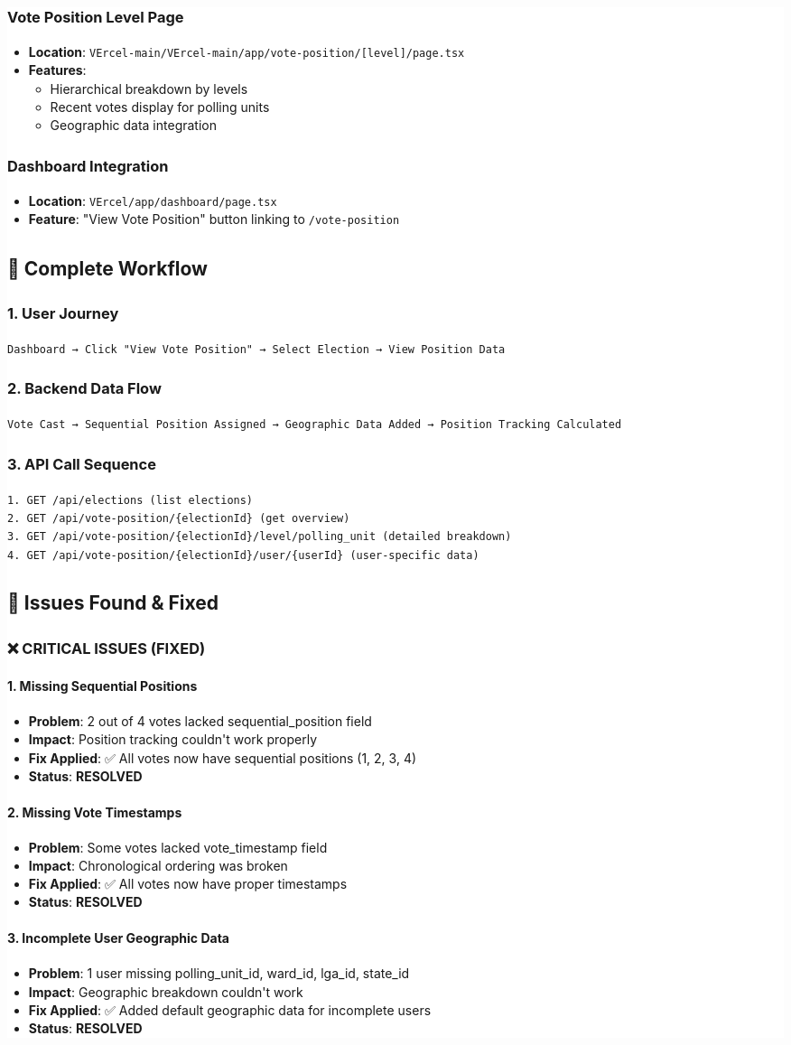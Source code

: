 ### **Vote Position Level Page**
- **Location**: `VErcel-main/VErcel-main/app/vote-position/[level]/page.tsx`
- **Features**:
  - Hierarchical breakdown by levels
  - Recent votes display for polling units
  - Geographic data integration

### **Dashboard Integration**
- **Location**: `VErcel/app/dashboard/page.tsx`
- **Feature**: "View Vote Position" button linking to `/vote-position`

## 🔄 Complete Workflow

### **1. User Journey**
```
Dashboard → Click "View Vote Position" → Select Election → View Position Data
```

### **2. Backend Data Flow**
```
Vote Cast → Sequential Position Assigned → Geographic Data Added → Position Tracking Calculated
```

### **3. API Call Sequence**
```
1. GET /api/elections (list elections)
2. GET /api/vote-position/{electionId} (get overview)
3. GET /api/vote-position/{electionId}/level/polling_unit (detailed breakdown)
4. GET /api/vote-position/{electionId}/user/{userId} (user-specific data)
```

## 🚨 Issues Found & Fixed

### **❌ CRITICAL ISSUES (FIXED)**

#### **1. Missing Sequential Positions**
- **Problem**: 2 out of 4 votes lacked sequential_position field
- **Impact**: Position tracking couldn't work properly
- **Fix Applied**: ✅ All votes now have sequential positions (1, 2, 3, 4)
- **Status**: **RESOLVED**

#### **2. Missing Vote Timestamps**
- **Problem**: Some votes lacked vote_timestamp field
- **Impact**: Chronological ordering was broken
- **Fix Applied**: ✅ All votes now have proper timestamps
- **Status**: **RESOLVED**

#### **3. Incomplete User Geographic Data**
- **Problem**: 1 user missing polling_unit_id, ward_id, lga_id, state_id
- **Impact**: Geographic breakdown couldn't work
- **Fix Applied**: ✅ Added default geographic data for incomplete users
- **Status**: **RESOLVED**
